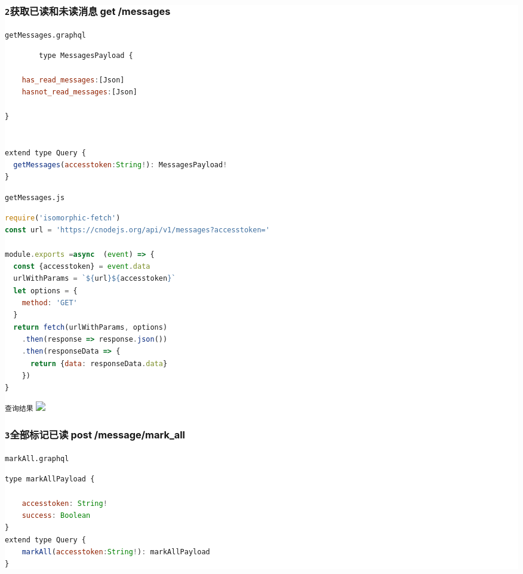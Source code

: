 ### `2`获取已读和未读消息  get /messages

`getMessages.graphql`

```js
		type MessagesPayload {
    
    has_read_messages:[Json]
    hasnot_read_messages:[Json]
    
}


extend type Query {
  getMessages(accesstoken:String!): MessagesPayload!
}
```

`getMessages.js`

```js
require('isomorphic-fetch')
const url = 'https://cnodejs.org/api/v1/messages?accesstoken='

module.exports =async  (event) => {
  const {accesstoken} = event.data
  urlWithParams = `${url}${accesstoken}`
  let options = {
    method: 'GET'
  }
  return fetch(urlWithParams, options)
    .then(response => response.json())
    .then(responseData => {
      return {data: responseData.data}
    })
}
```

`查询结果`
![](https://ws4.sinaimg.cn/large/006tNc79gy1foyj2ztwdlj30w008i3yh.jpg)

### `3`全部标记已读  post /message/mark_all

`markAll.graphql`

```js
type markAllPayload {
    
    accesstoken: String!
    success: Boolean
}
extend type Query {
    markAll(accesstoken:String!): markAllPayload
}
```
